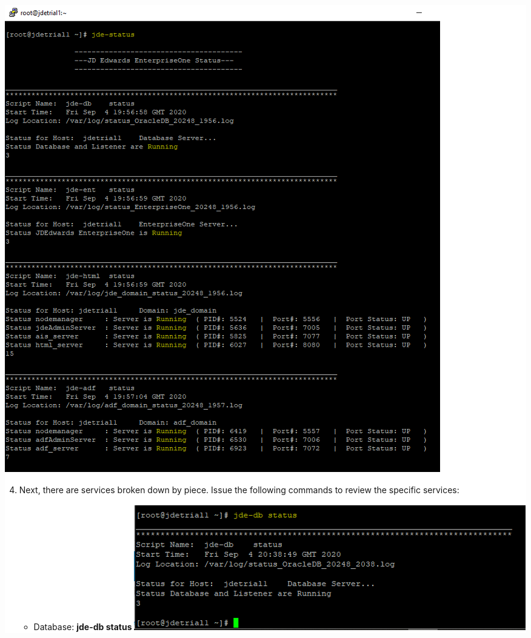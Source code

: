![](./images/jde-status-command.png " ")

4.	Next, there are services broken down by piece.  Issue the following commands to review the specific services:

    * Database:    **jde-db status**
        ![](./images/db-status-command.png " ")
